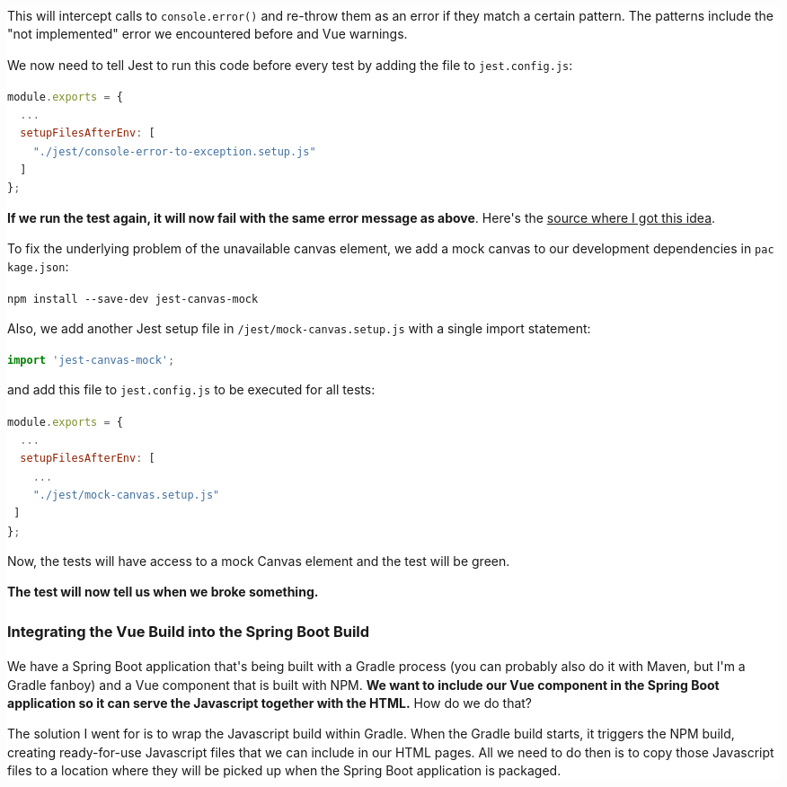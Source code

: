 This will intercept calls to `console.error()` and re-throw them as an error if they match a certain pattern. The patterns include the "not implemented" error we encountered before and Vue warnings. 

We now need to tell Jest to run this code before every test by adding the file to `jest.config.js`:

```javascript
module.exports = {
  ...
  setupFilesAfterEnv: [
    "./jest/console-error-to-exception.setup.js"
  ]
};
``` 

**If we run the test again, it will now fail with the same error message as above**. Here's the [source where I got this idea](https://medium.com/@chris.washington_60485/vue-jest-properly-catch-unhandledpromiserejectionwarning-and-vue-warn-errors-in-jest-unit-tests-fcc45269146b).

To fix the underlying problem of the unavailable canvas element, we add a mock canvas to our development dependencies in `package.json`:

```text
npm install --save-dev jest-canvas-mock
```

Also, we add another Jest setup file in `/jest/mock-canvas.setup.js` with a single import statement:

```javascript
import 'jest-canvas-mock';
``` 

and add this file to `jest.config.js` to be executed for all tests:

```javascript
module.exports = {
  ...
  setupFilesAfterEnv: [
    ...
    "./jest/mock-canvas.setup.js"
 ]
};
```

Now, the tests will have access to a mock Canvas element and the test will be green. 

**The test will now tell us when we broke something.**

### Integrating the Vue Build into the Spring Boot Build

We have a Spring Boot application that's being built with a Gradle process (you can probably also do it with Maven, but I'm a Gradle fanboy) and a Vue component that is built with NPM. **We want to include our Vue component in the Spring Boot application so it can serve the Javascript together with the HTML.** How do we do that?

The solution I went for is to wrap the Javascript build within Gradle. When the Gradle build starts, it triggers the NPM build, creating ready-for-use Javascript files that we can include in our HTML pages. All we need to do then is to copy those Javascript files to a location where they will be picked up when the Spring Boot application is packaged.
